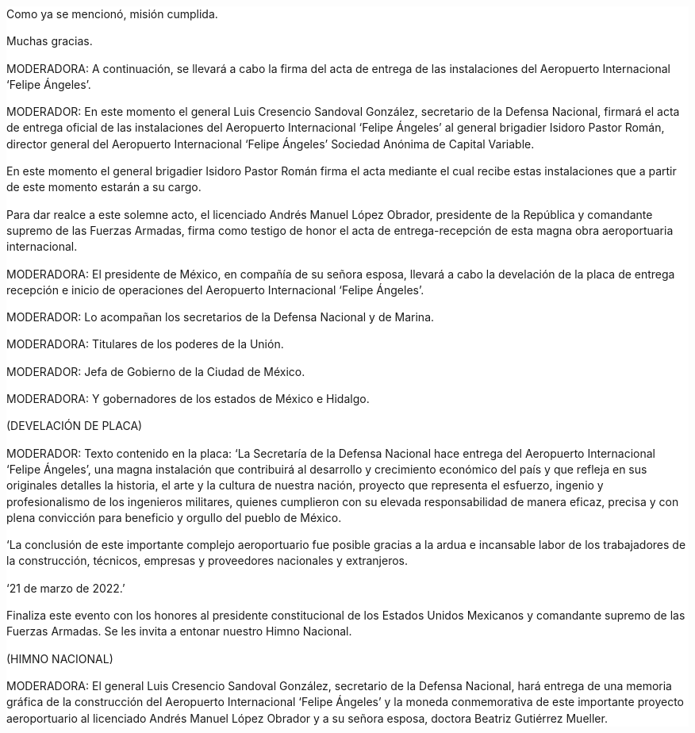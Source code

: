 Como ya se mencionó, misión cumplida.

Muchas gracias.

MODERADORA: A continuación, se llevará a cabo la firma del acta de entrega de
las instalaciones del Aeropuerto Internacional ‘Felipe Ángeles’.

MODERADOR: En este momento el general Luis Cresencio Sandoval González,
secretario de la Defensa Nacional, firmará el acta de entrega oficial de las
instalaciones del Aeropuerto Internacional ‘Felipe Ángeles’ al general
brigadier Isidoro Pastor Román, director general del Aeropuerto Internacional
‘Felipe Ángeles’ Sociedad Anónima de Capital Variable.

En este momento el general brigadier Isidoro Pastor Román firma el acta
mediante el cual recibe estas instalaciones que a partir de este momento
estarán a su cargo.

Para dar realce a este solemne acto, el licenciado Andrés Manuel López
Obrador, presidente de la República y comandante supremo de las Fuerzas
Armadas, firma como testigo de honor el acta de entrega-recepción de esta
magna obra aeroportuaria internacional.

MODERADORA: El presidente de México, en compañía de su señora esposa, llevará
a cabo la develación de la placa de entrega recepción e inicio de operaciones
del Aeropuerto Internacional ‘Felipe Ángeles’.

MODERADOR: Lo acompañan los secretarios de la Defensa Nacional y de Marina.

MODERADORA: Titulares de los poderes de la Unión.

MODERADOR: Jefa de Gobierno de la Ciudad de México.

MODERADORA: Y gobernadores de los estados de México e Hidalgo.

(DEVELACIÓN DE PLACA)

MODERADOR: Texto contenido en la placa: ‘La Secretaría de la Defensa Nacional
hace entrega del Aeropuerto Internacional ‘Felipe Ángeles’, una magna
instalación que contribuirá al desarrollo y crecimiento económico del país y
que refleja en sus originales detalles la historia, el arte y la cultura de
nuestra nación, proyecto que representa el esfuerzo, ingenio y profesionalismo
de los ingenieros militares, quienes cumplieron con su elevada responsabilidad
de manera eficaz, precisa y con plena convicción para beneficio y orgullo del
pueblo de México.

‘La conclusión de este importante complejo aeroportuario fue posible gracias a
la ardua e incansable labor de los trabajadores de la construcción, técnicos,
empresas y proveedores nacionales y extranjeros.

‘21 de marzo de 2022.’

Finaliza este evento con los honores al presidente constitucional de los
Estados Unidos Mexicanos y comandante supremo de las Fuerzas Armadas. Se les
invita a entonar nuestro Himno Nacional.

(HIMNO NACIONAL)

MODERADORA: El general Luis Cresencio Sandoval González, secretario de la
Defensa Nacional, hará entrega de una memoria gráfica de la construcción del
Aeropuerto Internacional ‘Felipe Ángeles’ y la moneda conmemorativa de este
importante proyecto aeroportuario al licenciado Andrés Manuel López Obrador y
a su señora esposa, doctora Beatriz Gutiérrez Mueller.
